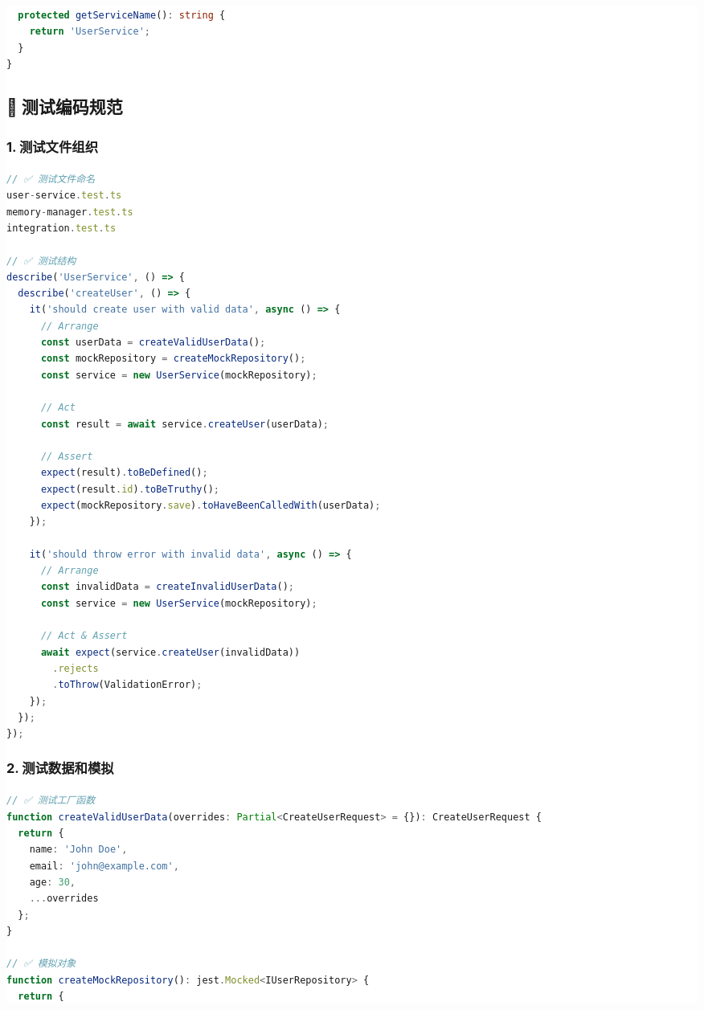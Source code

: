 ```typescript
  protected getServiceName(): string {
    return 'UserService';
  }
}
```

## 🧪 测试编码规范

### 1. 测试文件组织
```typescript
// ✅ 测试文件命名
user-service.test.ts
memory-manager.test.ts
integration.test.ts

// ✅ 测试结构
describe('UserService', () => {
  describe('createUser', () => {
    it('should create user with valid data', async () => {
      // Arrange
      const userData = createValidUserData();
      const mockRepository = createMockRepository();
      const service = new UserService(mockRepository);
      
      // Act
      const result = await service.createUser(userData);
      
      // Assert
      expect(result).toBeDefined();
      expect(result.id).toBeTruthy();
      expect(mockRepository.save).toHaveBeenCalledWith(userData);
    });
    
    it('should throw error with invalid data', async () => {
      // Arrange
      const invalidData = createInvalidUserData();
      const service = new UserService(mockRepository);
      
      // Act & Assert
      await expect(service.createUser(invalidData))
        .rejects
        .toThrow(ValidationError);
    });
  });
});
```

### 2. 测试数据和模拟
```typescript
// ✅ 测试工厂函数
function createValidUserData(overrides: Partial<CreateUserRequest> = {}): CreateUserRequest {
  return {
    name: 'John Doe',
    email: 'john@example.com',
    age: 30,
    ...overrides
  };
}

// ✅ 模拟对象
function createMockRepository(): jest.Mocked<IUserRepository> {
  return {
```